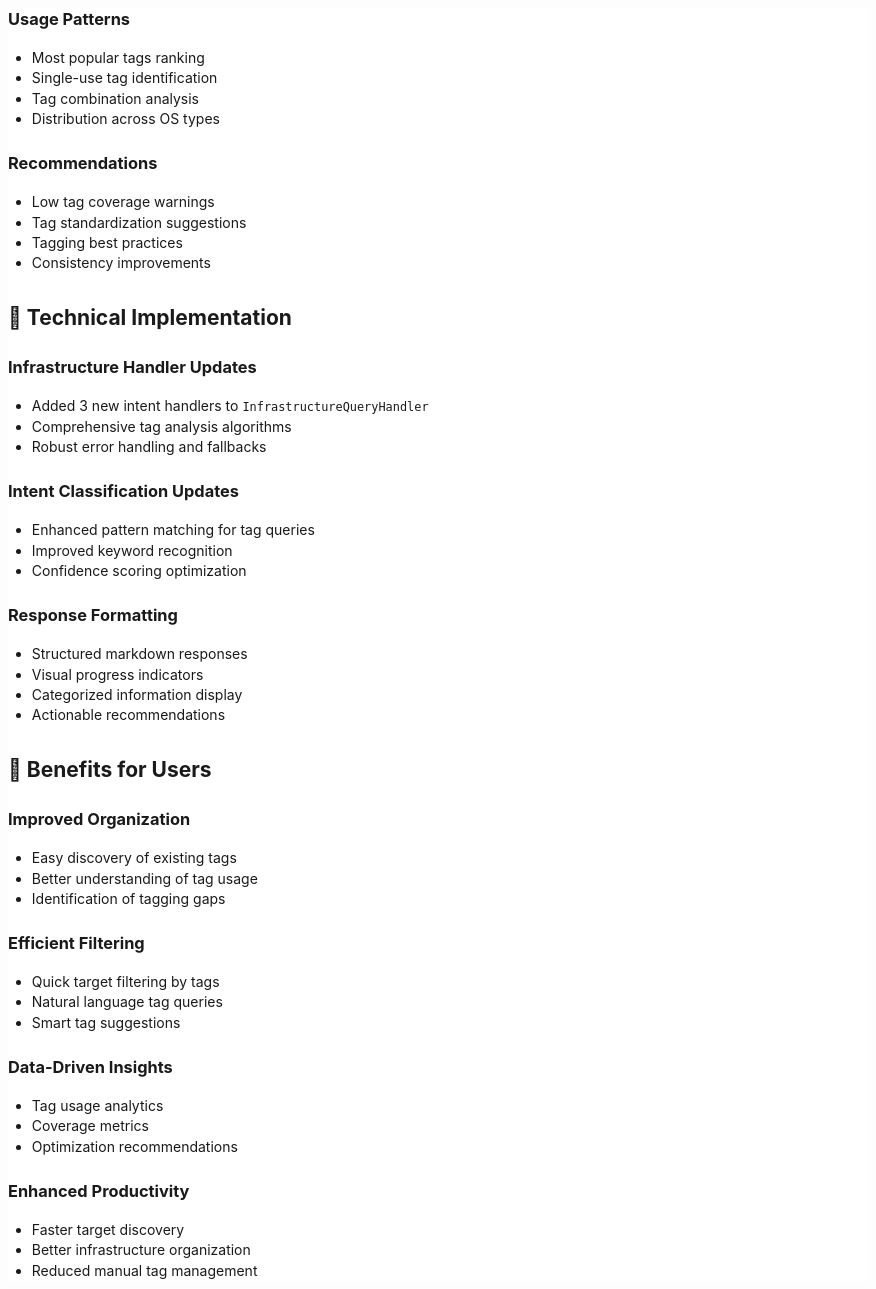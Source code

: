### **Usage Patterns**
- Most popular tags ranking
- Single-use tag identification
- Tag combination analysis
- Distribution across OS types

### **Recommendations**
- Low tag coverage warnings
- Tag standardization suggestions
- Tagging best practices
- Consistency improvements

## 🔧 **Technical Implementation**

### **Infrastructure Handler Updates**
- Added 3 new intent handlers to `InfrastructureQueryHandler`
- Comprehensive tag analysis algorithms
- Robust error handling and fallbacks

### **Intent Classification Updates**
- Enhanced pattern matching for tag queries
- Improved keyword recognition
- Confidence scoring optimization

### **Response Formatting**
- Structured markdown responses
- Visual progress indicators
- Categorized information display
- Actionable recommendations

## 🎉 **Benefits for Users**

### **Improved Organization**
- Easy discovery of existing tags
- Better understanding of tag usage
- Identification of tagging gaps

### **Efficient Filtering**
- Quick target filtering by tags
- Natural language tag queries
- Smart tag suggestions

### **Data-Driven Insights**
- Tag usage analytics
- Coverage metrics
- Optimization recommendations

### **Enhanced Productivity**
- Faster target discovery
- Better infrastructure organization
- Reduced manual tag management
